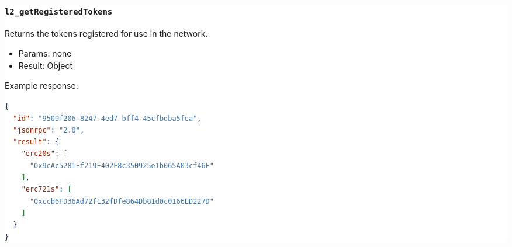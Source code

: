 ### `l2_getRegisteredTokens`

Returns the tokens registered for use in the network.

- Params: none
- Result: Object

Example response:

```json
{
  "id": "9509f206-8247-4ed7-bff4-45cfbdba5fea",
  "jsonrpc": "2.0",
  "result": {
    "erc20s": [
      "0x9cAc5281Ef219F402F8c350925e1b065A03cf46E"
    ],
    "erc721s": [
      "0xccb6FD36Ad72f132fDfe864Db81d0c0166ED227D"
    ]
  }
}
```
